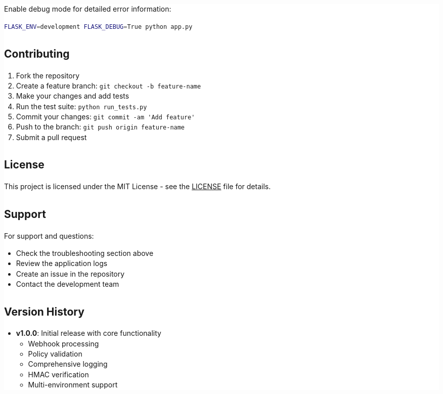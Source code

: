 Enable debug mode for detailed error information:

```bash
FLASK_ENV=development FLASK_DEBUG=True python app.py
```

## Contributing

1. Fork the repository
2. Create a feature branch: `git checkout -b feature-name`
3. Make your changes and add tests
4. Run the test suite: `python run_tests.py`
5. Commit your changes: `git commit -am 'Add feature'`
6. Push to the branch: `git push origin feature-name`
7. Submit a pull request

## License

This project is licensed under the MIT License - see the [LICENSE](LICENSE) file for details.

## Support

For support and questions:

- Check the troubleshooting section above
- Review the application logs
- Create an issue in the repository
- Contact the development team

## Version History

- **v1.0.0**: Initial release with core functionality
  - Webhook processing
  - Policy validation
  - Comprehensive logging
  - HMAC verification
  - Multi-environment support 